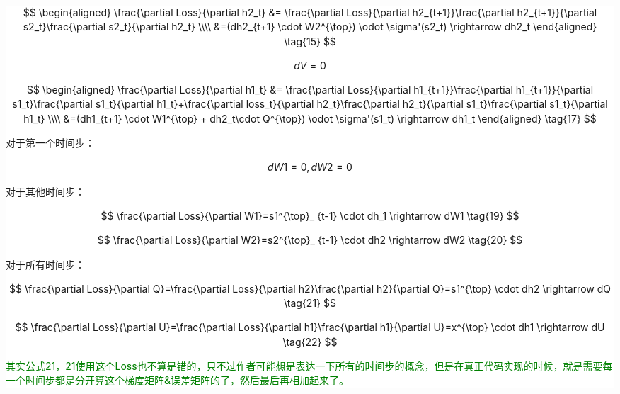 $$
\begin{aligned}
\frac{\partial Loss}{\partial h2_t} &= \frac{\partial Loss}{\partial h2_{t+1}}\frac{\partial h2_{t+1}}{\partial s2_t}\frac{\partial s2_t}{\partial h2_t}
\\\\
&=(dh2_{t+1} \cdot W2^{\top}) \odot \sigma'(s2_t) \rightarrow dh2_t
\end{aligned}
\tag{15}
$$

$$
dV = 0 \tag{16}
$$

$$
\begin{aligned}
\frac{\partial Loss}{\partial h1_t} &= \frac{\partial Loss}{\partial h1_{t+1}}\frac{\partial h1_{t+1}}{\partial s1_t}\frac{\partial s1_t}{\partial h1_t}+\frac{\partial loss_t}{\partial h2_t}\frac{\partial h2_t}{\partial s1_t}\frac{\partial s1_t}{\partial h1_t}
\\\\
&=(dh1_{t+1} \cdot W1^{\top} + dh2_t\cdot Q^{\top}) \odot \sigma'(s1_t) \rightarrow dh1_t
\end{aligned}
\tag{17}
$$

对于第一个时间步：

$$
dW1 = 0, dW2 = 0 \tag{18}
$$

对于其他时间步：

$$
\frac{\partial Loss}{\partial W1}=s1^{\top}_ {t-1} \cdot dh_1 \rightarrow dW1 \tag{19}
$$

$$
\frac{\partial Loss}{\partial W2}=s2^{\top}_ {t-1} \cdot dh2 \rightarrow dW2 \tag{20}
$$

对于所有时间步：

$$
\frac{\partial Loss}{\partial Q}=\frac{\partial Loss}{\partial h2}\frac{\partial h2}{\partial Q}=s1^{\top} \cdot dh2 \rightarrow dQ \tag{21}
$$

$$
\frac{\partial Loss}{\partial U}=\frac{\partial Loss}{\partial h1}\frac{\partial h1}{\partial U}=x^{\top} \cdot dh1 \rightarrow dU \tag{22}
$$

<font color=green> 其实公式21，21使用这个Loss也不算是错的，只不过作者可能想是表达一下所有的时间步的概念，但是在真正代码实现的时候，就是需要每一个时间步都是分开算这个梯度矩阵&误差矩阵的了，然后最后再相加起来了。</font>
